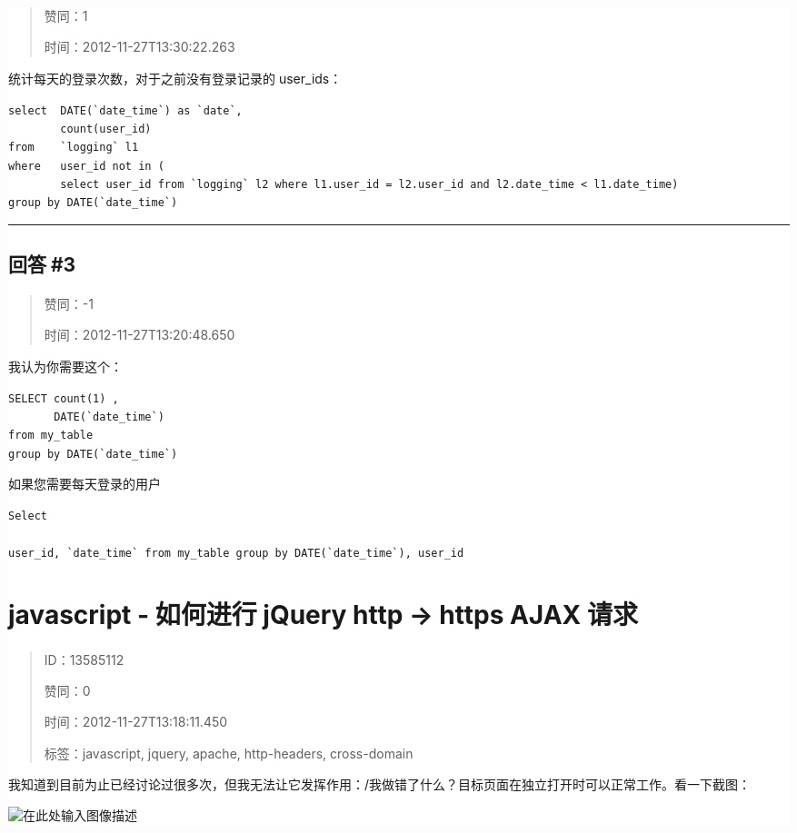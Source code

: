 > 赞同：1
> 
> 时间：2012-11-27T13:30:22.263

统计每天的登录次数，对于之前没有登录记录的 user_ids：

```
select  DATE(`date_time`) as `date`,
        count(user_id)
from    `logging` l1
where   user_id not in (
        select user_id from `logging` l2 where l1.user_id = l2.user_id and l2.date_time < l1.date_time)
group by DATE(`date_time`) 
```

* * *

## 回答 #3

> 赞同：-1
> 
> 时间：2012-11-27T13:20:48.650

我认为你需要这个：

```
SELECT count(1) ,
       DATE(`date_time`) 
from my_table
group by DATE(`date_time`) 
```

如果您需要每天登录的用户

```
Select 

user_id, `date_time` from my_table group by DATE(`date_time`), user_id 
```

# javascript - 如何进行 jQuery http -> https AJAX 请求

> ID：13585112
> 
> 赞同：0
> 
> 时间：2012-11-27T13:18:11.450
> 
> 标签：javascript, jquery, apache, http-headers, cross-domain

我知道到目前为止已经讨论过很多次，但我无法让它发挥作用：/我做错了什么？目标页面在独立打开时可以正常工作。看一下截图：

![在此处输入图像描述](../Images/de917bbd3fd658d8af55f4418868e827.png)
